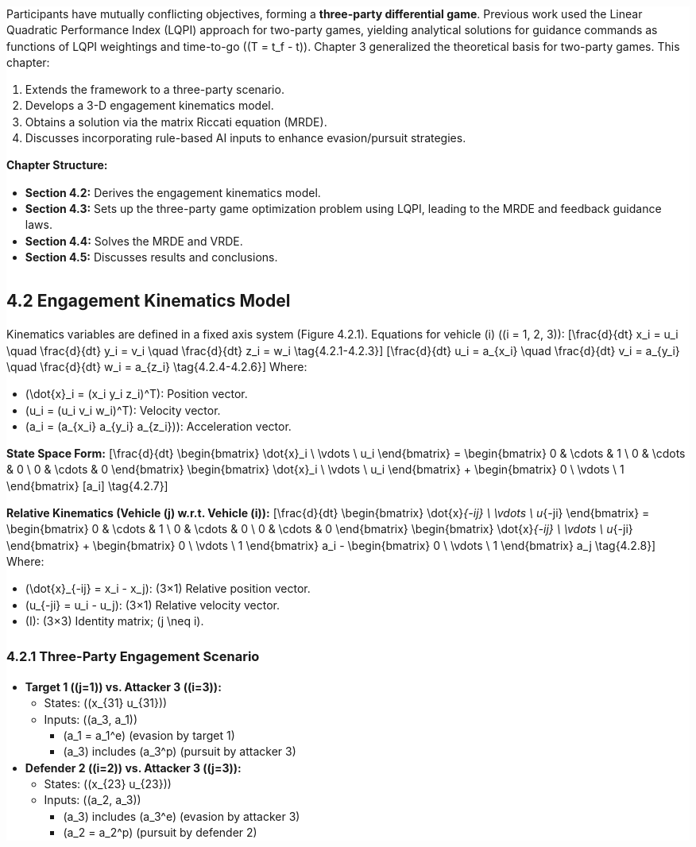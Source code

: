 Participants have mutually conflicting objectives, forming a **three-party differential game**. Previous work used the Linear Quadratic Performance Index (LQPI) approach for two-party games, yielding analytical solutions for guidance commands as functions of LQPI weightings and time-to-go (\(T = t_f - t\)). Chapter 3 generalized the theoretical basis for two-party games. This chapter:
1.  Extends the framework to a three-party scenario.
2.  Develops a 3-D engagement kinematics model.
3.  Obtains a solution via the matrix Riccati equation (MRDE).
4.  Discusses incorporating rule-based AI inputs to enhance evasion/pursuit strategies.

**Chapter Structure:**
*   **Section 4.2:** Derives the engagement kinematics model.
*   **Section 4.3:** Sets up the three-party game optimization problem using LQPI, leading to the MRDE and feedback guidance laws.
*   **Section 4.4:** Solves the MRDE and VRDE.
*   **Section 4.5:** Discusses results and conclusions.

## 4.2 Engagement Kinematics Model
Kinematics variables are defined in a fixed axis system (Figure 4.2.1). Equations for vehicle \(i\) (\(i = 1, 2, 3\)):
\[\frac{d}{dt} x_i = u_i \quad \frac{d}{dt} y_i = v_i \quad \frac{d}{dt} z_i = w_i \tag{4.2.1-4.2.3}\]
\[\frac{d}{dt} u_i = a_{x_i} \quad \frac{d}{dt} v_i = a_{y_i} \quad \frac{d}{dt} w_i = a_{z_i} \tag{4.2.4-4.2.6}\]
Where:
*   \(\dot{x}_i = (x_i  y_i  z_i)^T\): Position vector.
*   \(u_i = (u_i  v_i  w_i)^T\): Velocity vector.
*   \(a_i = (a_{x_i}  a_{y_i}  a_{z_i})\): Acceleration vector.

**State Space Form:**
\[\frac{d}{dt} \begin{bmatrix} \dot{x}_i \\ \vdots \\ u_i \end{bmatrix} = \begin{bmatrix} 0 & \cdots & 1 \\ 0 & \cdots & 0 \\ 0 & \cdots & 0 \end{bmatrix} \begin{bmatrix} \dot{x}_i \\ \vdots \\ u_i \end{bmatrix} + \begin{bmatrix} 0 \\ \vdots \\ 1 \end{bmatrix} [a_i] \tag{4.2.7}\]

**Relative Kinematics (Vehicle \(j\) w.r.t. Vehicle \(i\)):**
\[\frac{d}{dt} \begin{bmatrix} \dot{x}_{-ij} \\ \vdots \\ u_{-ji} \end{bmatrix} = \begin{bmatrix} 0 & \cdots & 1 \\ 0 & \cdots & 0 \\ 0 & \cdots & 0 \end{bmatrix} \begin{bmatrix} \dot{x}_{-ij} \\ \vdots \\ u_{-ji} \end{bmatrix} + \begin{bmatrix} 0 \\ \vdots \\ 1 \end{bmatrix} a_i - \begin{bmatrix} 0 \\ \vdots \\ 1 \end{bmatrix} a_j \tag{4.2.8}\]
Where:
*   \(\dot{x}_{-ij} = x_i - x_j\): (3×1) Relative position vector.
*   \(u_{-ji} = u_i - u_j\): (3×1) Relative velocity vector.
*   \(I\): (3×3) Identity matrix; \(j \neq i\).

### 4.2.1 Three-Party Engagement Scenario
*   **Target 1 (\(j=1\)) vs. Attacker 3 (\(i=3\)):**
    *   States: \((x_{31}  u_{31})\)
    *   Inputs: \((a_3, a_1)\)
        *   \(a_1 = a_1^e\) (evasion by target 1)
        *   \(a_3\) includes \(a_3^p\) (pursuit by attacker 3)
*   **Defender 2 (\(i=2\)) vs. Attacker 3 (\(j=3\)):**
    *   States: \((x_{23}  u_{23})\)
    *   Inputs: \((a_2, a_3)\)
        *   \(a_3\) includes \(a_3^e\) (evasion by attacker 3)
        *   \(a_2 = a_2^p\) (pursuit by defender 2)
